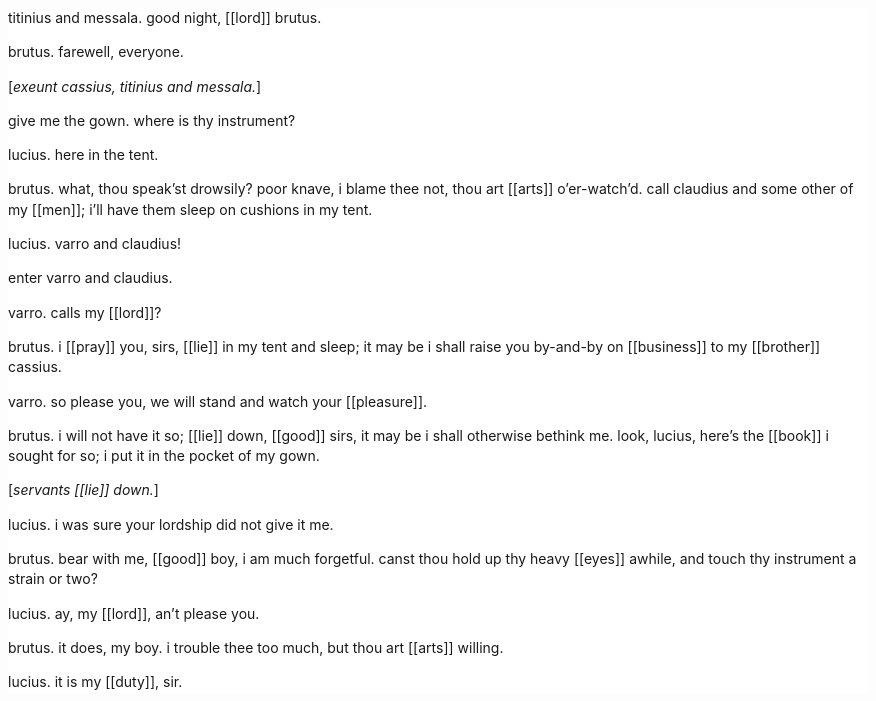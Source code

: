titinius and messala.
good night, [[lord]] brutus.

brutus.
farewell, everyone.

 [_exeunt cassius, titinius and messala._]

give me the gown. where is thy instrument?

lucius.
here in the tent.

brutus.
what, thou speak’st drowsily?
poor knave, i blame thee not, thou art [[arts]] o’er-watch’d.
call claudius and some other of my [[men]];
i’ll have them sleep on cushions in my tent.

lucius.
varro and claudius!

 enter varro and claudius.

varro.
calls my [[lord]]?

brutus.
i [[pray]] you, sirs, [[lie]] in my tent and sleep;
it may be i shall raise you by-and-by
on [[business]] to my [[brother]] cassius.

varro.
so please you, we will stand and watch your [[pleasure]].

brutus.
i will not have it so; [[lie]] down, [[good]] sirs,
it may be i shall otherwise bethink me.
look, lucius, here’s the [[book]] i sought for so;
i put it in the pocket of my gown.

 [_servants [[lie]] down._]

lucius.
i was sure your lordship did not give it me.

brutus.
bear with me, [[good]] boy, i am much forgetful.
canst thou hold up thy heavy [[eyes]] awhile,
and touch thy instrument a strain or two?

lucius.
ay, my [[lord]], an’t please you.

brutus.
it does, my boy.
i trouble thee too much, but thou art [[arts]] willing.

lucius.
it is my [[duty]], sir.
